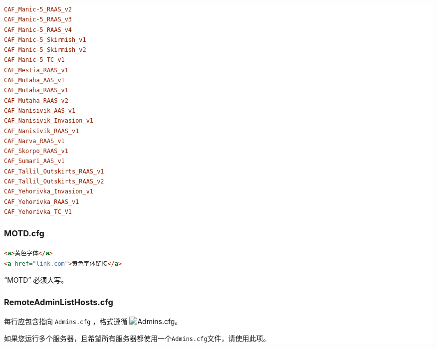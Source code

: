 ```cfg
CAF_Manic-5_RAAS_v2
CAF_Manic-5_RAAS_v3
CAF_Manic-5_RAAS_v4
CAF_Manic-5_Skirmish_v1
CAF_Manic-5_Skirmish_v2
CAF_Manic-5_TC_v1
CAF_Mestia_RAAS_v1
CAF_Mutaha_AAS_v1
CAF_Mutaha_RAAS_v1
CAF_Mutaha_RAAS_v2
CAF_Nanisivik_AAS_v1
CAF_Nanisivik_Invasion_v1
CAF_Nanisivik_RAAS_v1
CAF_Narva_RAAS_v1
CAF_Skorpo_RAAS_v1
CAF_Sumari_AAS_v1
CAF_Tallil_Outskirts_RAAS_v1
CAF_Tallil_Outskirts_RAAS_v2
CAF_Yehorivka_Invasion_v1
CAF_Yehorivka_RAAS_v1
CAF_Yehorivka_TC_V1
```

### MOTD.cfg

```html
<a>黄色字体</a>
<a href="link.com">黄色字体链接</a>
```

“MOTD” 必须大写。

### RemoteAdminListHosts.cfg

每行应包含指向 `Admins.cfg` ，格式遵循 ![Admins.cfg](#adminscfg)。

如果您运行多个服务器，且希望所有服务器都使用一个`Admins.cfg`文件，请使用此项。 